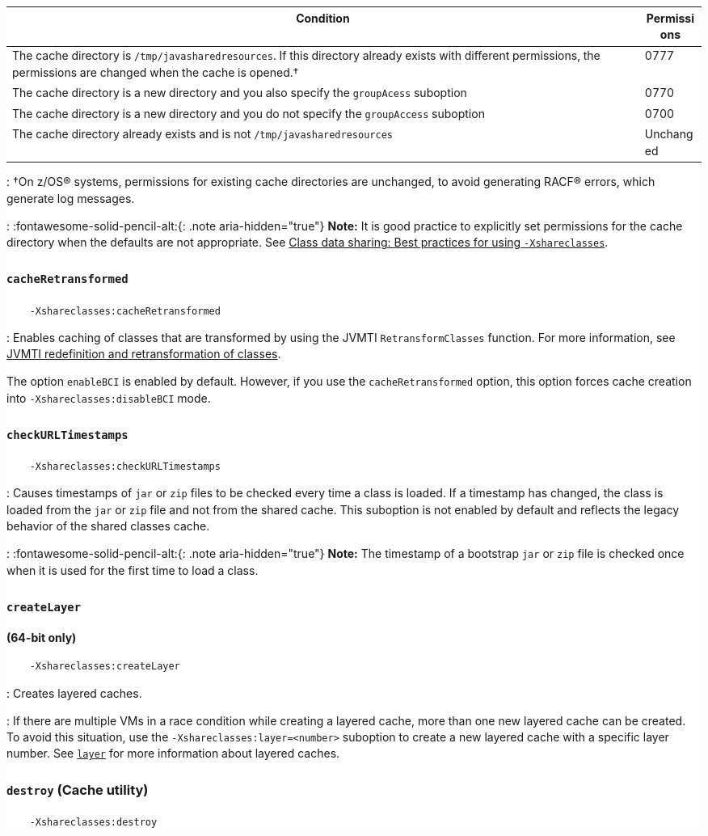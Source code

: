| Condition | Permissions |
| ---------- | ----------- |
| The cache directory is `/tmp/javasharedresources`. If this directory already exists with different permissions, the permissions are changed when the cache is opened.† | 0777 |
| The cache directory is a new directory and you also specify the `groupAcess` suboption | 0770 |
| The cache directory is a new directory and you do not specify the `groupAccess` suboption | 0700 |
| The cache directory already exists and is not `/tmp/javasharedresources` | Unchanged |

: †On z/OS&reg; systems, permissions for existing cache directories are unchanged, to avoid generating RACF&reg; errors, which generate log messages.

: :fontawesome-solid-pencil-alt:{: .note aria-hidden="true"} **Note:** It is good practice to explicitly set permissions for the cache directory when the defaults are not appropriate. See [Class data sharing: Best practices for using `-Xshareclasses`](shrc.md#best-practices-for-using-xshareclasses).

### `cacheRetransformed`

        -Xshareclasses:cacheRetransformed

: Enables caching of classes that are transformed by using the JVMTI `RetransformClasses` function. For more information, see [JVMTI redefinition and retransformation of classes](https://www.ibm.com/support/knowledgecenter/SSYKE2_8.0.0/com.ibm.java.vm.80.doc/docs/shrc_pd_rbm_jvmti.html).

The option `enableBCI` is enabled by default. However, if you use the `cacheRetransformed` option, this option forces cache creation into `-Xshareclasses:disableBCI` mode.

### `checkURLTimestamps`

        -Xshareclasses:checkURLTimestamps

: Causes timestamps of `jar` or `zip` files to be checked every time a class is loaded. If a timestamp has changed, the class is loaded from the `jar` or `zip` file and not from the shared cache. This suboption is not enabled by default and reflects the legacy behavior of the shared classes cache.

: :fontawesome-solid-pencil-alt:{: .note aria-hidden="true"} **Note:** The timestamp of a bootstrap `jar` or `zip` file is checked once when it is used for the first time to load a class.

### `createLayer`

**(64-bit only)**

        -Xshareclasses:createLayer

: Creates layered caches.

: If there are multiple VMs in a race condition while creating a layered cache, more than one new layered cache can be created. To avoid this situation, use the `-Xshareclasses:layer=<number>` suboption to create a new layered cache with a specific layer number. See [`layer`](xshareclasses.md#layer) for more information about layered caches.

### `destroy` (Cache utility)

        -Xshareclasses:destroy
